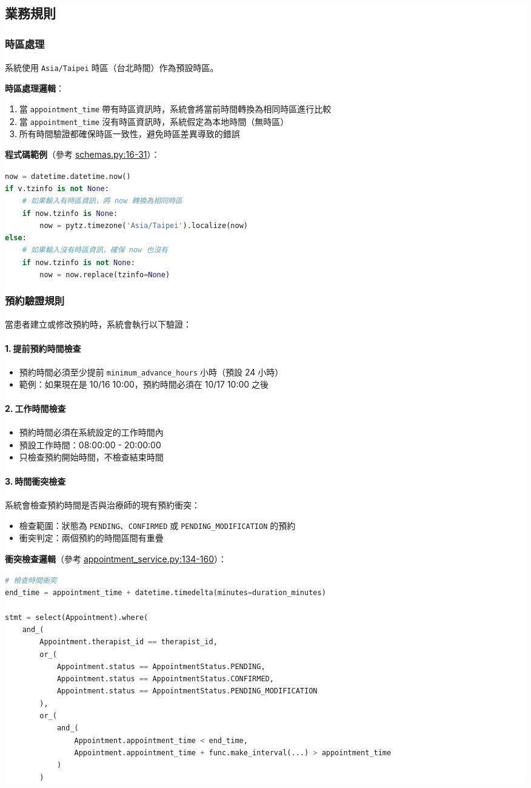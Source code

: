 
## 業務規則

### 時區處理

系統使用 `Asia/Taipei` 時區（台北時間）作為預設時區。

**時區處理邏輯**：
1. 當 `appointment_time` 帶有時區資訊時，系統會將當前時間轉換為相同時區進行比較
2. 當 `appointment_time` 沒有時區資訊時，系統假定為本地時間（無時區）
3. 所有時間驗證都確保時區一致性，避免時區差異導致的錯誤

**程式碼範例**（參考 [schemas.py:16-31](src/appointment/schemas.py#L16-L31)）：
```python
now = datetime.datetime.now()
if v.tzinfo is not None:
    # 如果輸入有時區資訊，將 now 轉換為相同時區
    if now.tzinfo is None:
        now = pytz.timezone('Asia/Taipei').localize(now)
else:
    # 如果輸入沒有時區資訊，確保 now 也沒有
    if now.tzinfo is not None:
        now = now.replace(tzinfo=None)
```

### 預約驗證規則

當患者建立或修改預約時，系統會執行以下驗證：

#### 1. 提前預約時間檢查

- 預約時間必須至少提前 `minimum_advance_hours` 小時（預設 24 小時）
- 範例：如果現在是 10/16 10:00，預約時間必須在 10/17 10:00 之後

#### 2. 工作時間檢查

- 預約時間必須在系統設定的工作時間內
- 預設工作時間：08:00:00 - 20:00:00
- 只檢查預約開始時間，不檢查結束時間

#### 3. 時間衝突檢查

系統會檢查預約時間是否與治療師的現有預約衝突：

- 檢查範圍：狀態為 `PENDING`、`CONFIRMED` 或 `PENDING_MODIFICATION` 的預約
- 衝突判定：兩個預約的時間區間有重疊

**衝突檢查邏輯**（參考 [appointment_service.py:134-160](src/appointment/services/appointment_service.py#L134-L160)）：
```python
# 檢查時間衝突
end_time = appointment_time + datetime.timedelta(minutes=duration_minutes)

stmt = select(Appointment).where(
    and_(
        Appointment.therapist_id == therapist_id,
        or_(
            Appointment.status == AppointmentStatus.PENDING,
            Appointment.status == AppointmentStatus.CONFIRMED,
            Appointment.status == AppointmentStatus.PENDING_MODIFICATION
        ),
        or_(
            and_(
                Appointment.appointment_time < end_time,
                Appointment.appointment_time + func.make_interval(...) > appointment_time
            )
        )
```